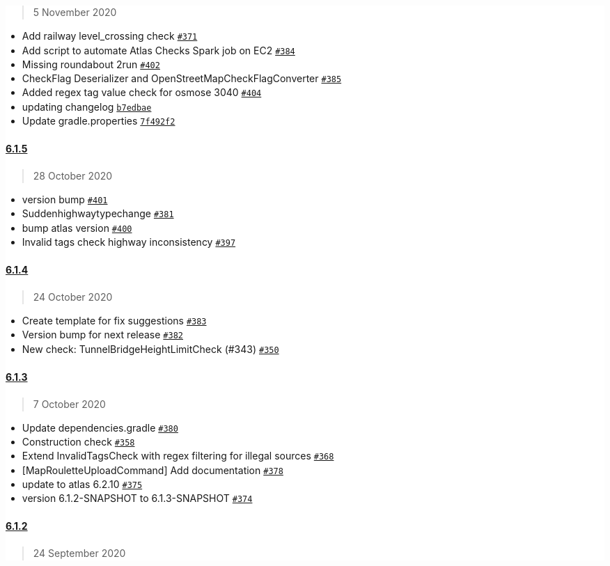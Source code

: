 > 5 November 2020

- Add railway level_crossing check [`#371`](https://github.com/osmlab/atlas-checks/pull/371)
- Add script to automate Atlas Checks Spark job on EC2 [`#384`](https://github.com/osmlab/atlas-checks/pull/384)
- Missing roundabout 2run [`#402`](https://github.com/osmlab/atlas-checks/pull/402)
- CheckFlag Deserializer and OpenStreetMapCheckFlagConverter [`#385`](https://github.com/osmlab/atlas-checks/pull/385)
- Added regex tag value check for osmose 3040 [`#404`](https://github.com/osmlab/atlas-checks/pull/404)
- updating changelog [`b7edbae`](https://github.com/osmlab/atlas-checks/commit/b7edbae42c577b550d236f54c8717f73c84d92be)
- Update gradle.properties [`7f492f2`](https://github.com/osmlab/atlas-checks/commit/7f492f24cb881019e521454a66d4ffbe7a2d9943)

#### [6.1.5](https://github.com/osmlab/atlas-checks/compare/6.1.4...6.1.5)

> 28 October 2020

- version bump [`#401`](https://github.com/osmlab/atlas-checks/pull/401)
- Suddenhighwaytypechange [`#381`](https://github.com/osmlab/atlas-checks/pull/381)
- bump atlas version [`#400`](https://github.com/osmlab/atlas-checks/pull/400)
- Invalid tags check highway inconsistency [`#397`](https://github.com/osmlab/atlas-checks/pull/397)

#### [6.1.4](https://github.com/osmlab/atlas-checks/compare/6.1.3...6.1.4)

> 24 October 2020

- Create template for fix suggestions [`#383`](https://github.com/osmlab/atlas-checks/pull/383)
- Version bump for next release [`#382`](https://github.com/osmlab/atlas-checks/pull/382)
- New check: TunnelBridgeHeightLimitCheck (#343) [`#350`](https://github.com/osmlab/atlas-checks/pull/350)

#### [6.1.3](https://github.com/osmlab/atlas-checks/compare/6.1.2...6.1.3)

> 7 October 2020

- Update dependencies.gradle [`#380`](https://github.com/osmlab/atlas-checks/pull/380)
- Construction check [`#358`](https://github.com/osmlab/atlas-checks/pull/358)
- Extend InvalidTagsCheck with regex filtering for illegal sources [`#368`](https://github.com/osmlab/atlas-checks/pull/368)
- [MapRouletteUploadCommand] Add documentation [`#378`](https://github.com/osmlab/atlas-checks/pull/378)
- update to atlas 6.2.10 [`#375`](https://github.com/osmlab/atlas-checks/pull/375)
- version 6.1.2-SNAPSHOT to 6.1.3-SNAPSHOT [`#374`](https://github.com/osmlab/atlas-checks/pull/374)

#### [6.1.2](https://github.com/osmlab/atlas-checks/compare/6.1.2-APPLE...6.1.2)

> 24 September 2020
